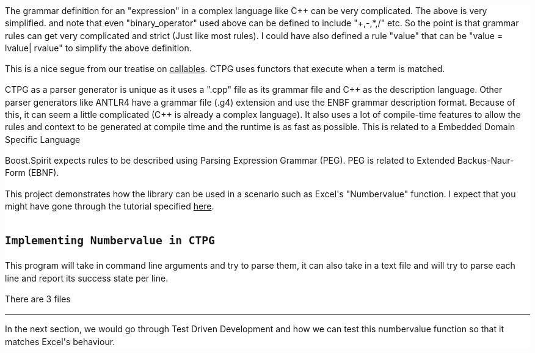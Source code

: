 
The grammar definition for an "expression" in a complex language like C++ can be very complicated. The above is very simplified. 
and note that even "binary_operator" used above can be defined to include "+,-,*,/" etc. So the point is that grammar rules can get very complicated and strict (Just like most rules). I could have also defined a rule "value" that can be "value = lvalue| rvalue"  to simplify the above definition.



This is a nice segue from our treatise on [callables](../1-callables-and-callbacks/README.MD). CTPG uses functors that execute when a term is matched.


CTPG as a parser generator is unique as it uses a ".cpp" file as its grammar file and C++ as the description language. Other parser generators like ANTLR4 have a grammar file (.g4) extension and use the ENBF grammar description format. Because of this, it can seem a little complicated (C++ is already a complex language). It also uses a lot of compile-time features to allow the rules and context to be generated at compile time and the runtime is as fast as possible.
This is related to a Embedded Domain Specific Language

Boost.Spirit expects rules to be described using Parsing Expression Grammar (PEG). PEG is related to Extended Backus-Naur-Form (EBNF).


This project demonstrates how the library can be used in a scenario such as Excel's "Numbervalue" function. I expect that you might have gone through the tutorial specified [here](https://github.com/peter-winter/ctpg).


## `Implementing Numbervalue in CTPG`
This program will take in command line arguments and try to parse them,
it can also take in a text file and will try to parse each line and report its success state per line. 

There are 3 files



<hr>
In the next section, we would go through Test Driven Development and how we can test this numbervalue function so that it matches Excel's behaviour. 


